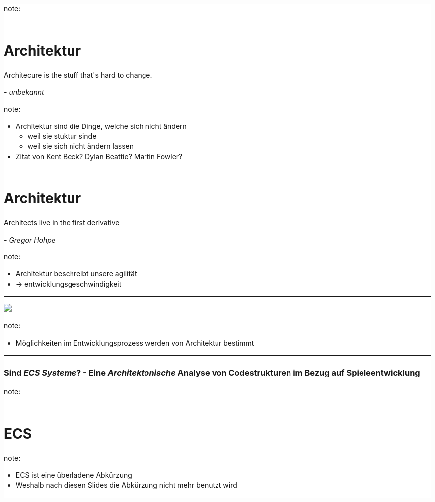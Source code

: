 note:

---

# Architektur

Architecure is the stuff that's hard to change.

*- unbekannt*

note:

- Architektur sind die Dinge, welche sich nicht ändern
  - weil sie stuktur sinde
  - weil sie sich nicht ändern lassen
- Zitat von Kent Beck? Dylan Beattie? Martin Fowler?

---

# Architektur

Architects live in the first derivative

*- Gregor Hohpe*

note:

- Architektur beschreibt unsere agilität
- -> entwicklungsgeschwindigkeit

---

![](./tweet_game_dev_chaos.jpeg)

note:

- Möglichkeiten im Entwicklungsprozess werden von Architektur bestimmt

---

### Sind ***ECS*** ***Systeme***? - Eine ***Architektonische*** Analyse von Codestrukturen im Bezug auf Spieleentwicklung

note:

---

# ECS

note:

- ECS ist eine überladene Abkürzung
- Weshalb nach diesen Slides die Abkürzung nicht mehr benutzt wird

---